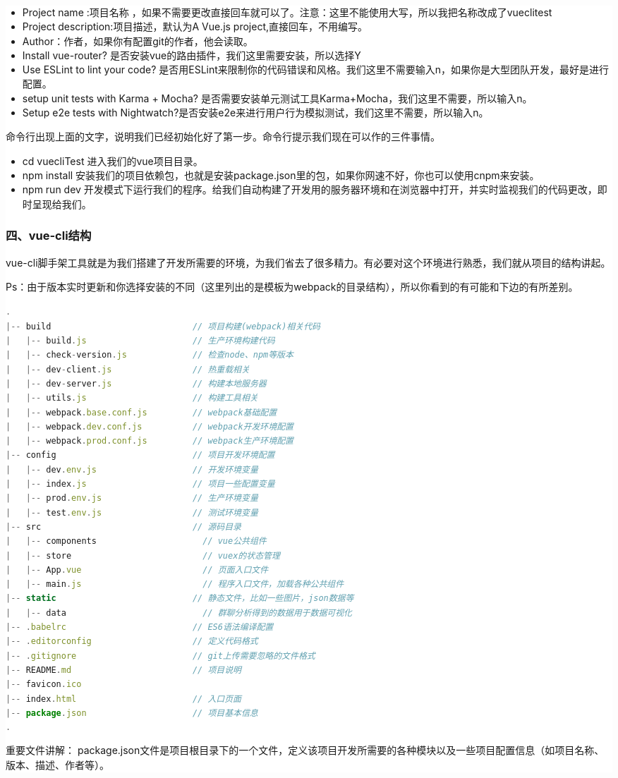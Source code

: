 - Project name :项目名称 ，如果不需要更改直接回车就可以了。注意：这里不能使用大写，所以我把名称改成了vueclitest
- Project description:项目描述，默认为A Vue.js project,直接回车，不用编写。
- Author：作者，如果你有配置git的作者，他会读取。
- Install vue-router? 是否安装vue的路由插件，我们这里需要安装，所以选择Y
- Use ESLint to lint your code? 是否用ESLint来限制你的代码错误和风格。我们这里不需要输入n，如果你是大型团队开发，最好是进行配置。
- setup unit tests with Karma + Mocha? 是否需要安装单元测试工具Karma+Mocha，我们这里不需要，所以输入n。
- Setup e2e tests with Nightwatch?是否安装e2e来进行用户行为模拟测试，我们这里不需要，所以输入n。

命令行出现上面的文字，说明我们已经初始化好了第一步。命令行提示我们现在可以作的三件事情。

- cd vuecliTest 进入我们的vue项目目录。
- npm install 安装我们的项目依赖包，也就是安装package.json里的包，如果你网速不好，你也可以使用cnpm来安装。
- npm run dev 开发模式下运行我们的程序。给我们自动构建了开发用的服务器环境和在浏览器中打开，并实时监视我们的代码更改，即时呈现给我们。

### 四、vue-cli结构
vue-cli脚手架工具就是为我们搭建了开发所需要的环境，为我们省去了很多精力。有必要对这个环境进行熟悉，我们就从项目的结构讲起。

Ps：由于版本实时更新和你选择安装的不同（这里列出的是模板为webpack的目录结构），所以你看到的有可能和下边的有所差别。
```js
.
|-- build                            // 项目构建(webpack)相关代码
|   |-- build.js                     // 生产环境构建代码
|   |-- check-version.js             // 检查node、npm等版本
|   |-- dev-client.js                // 热重载相关
|   |-- dev-server.js                // 构建本地服务器
|   |-- utils.js                     // 构建工具相关
|   |-- webpack.base.conf.js         // webpack基础配置
|   |-- webpack.dev.conf.js          // webpack开发环境配置
|   |-- webpack.prod.conf.js         // webpack生产环境配置
|-- config                           // 项目开发环境配置
|   |-- dev.env.js                   // 开发环境变量
|   |-- index.js                     // 项目一些配置变量
|   |-- prod.env.js                  // 生产环境变量
|   |-- test.env.js                  // 测试环境变量
|-- src                              // 源码目录
|   |-- components                     // vue公共组件
|   |-- store                          // vuex的状态管理
|   |-- App.vue                        // 页面入口文件
|   |-- main.js                        // 程序入口文件，加载各种公共组件
|-- static                           // 静态文件，比如一些图片，json数据等
|   |-- data                           // 群聊分析得到的数据用于数据可视化
|-- .babelrc                         // ES6语法编译配置
|-- .editorconfig                    // 定义代码格式
|-- .gitignore                       // git上传需要忽略的文件格式
|-- README.md                        // 项目说明
|-- favicon.ico 
|-- index.html                       // 入口页面
|-- package.json                     // 项目基本信息
.
```
重要文件讲解：
package.json文件是项目根目录下的一个文件，定义该项目开发所需要的各种模块以及一些项目配置信息（如项目名称、版本、描述、作者等）。
